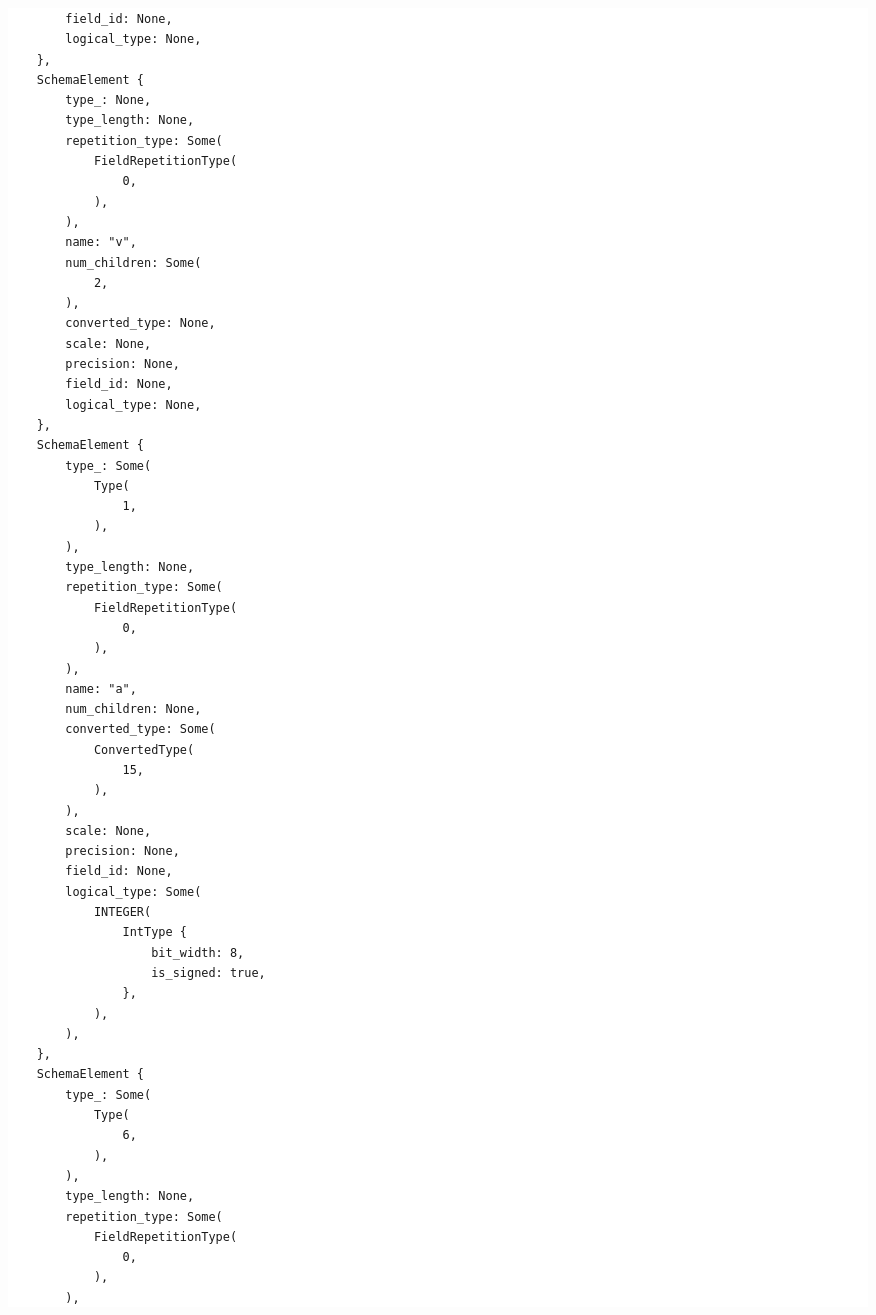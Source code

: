             field_id: None,
            logical_type: None,
        },
        SchemaElement {
            type_: None,
            type_length: None,
            repetition_type: Some(
                FieldRepetitionType(
                    0,
                ),
            ),
            name: "v",
            num_children: Some(
                2,
            ),
            converted_type: None,
            scale: None,
            precision: None,
            field_id: None,
            logical_type: None,
        },
        SchemaElement {
            type_: Some(
                Type(
                    1,
                ),
            ),
            type_length: None,
            repetition_type: Some(
                FieldRepetitionType(
                    0,
                ),
            ),
            name: "a",
            num_children: None,
            converted_type: Some(
                ConvertedType(
                    15,
                ),
            ),
            scale: None,
            precision: None,
            field_id: None,
            logical_type: Some(
                INTEGER(
                    IntType {
                        bit_width: 8,
                        is_signed: true,
                    },
                ),
            ),
        },
        SchemaElement {
            type_: Some(
                Type(
                    6,
                ),
            ),
            type_length: None,
            repetition_type: Some(
                FieldRepetitionType(
                    0,
                ),
            ),